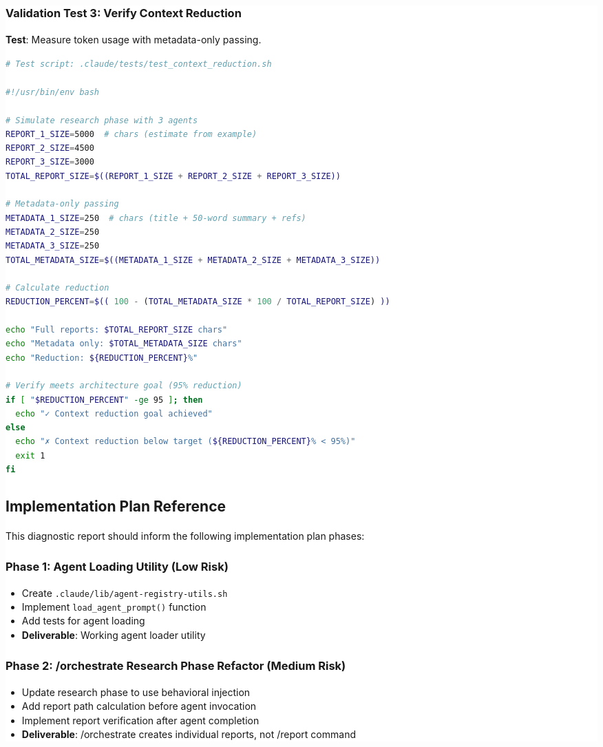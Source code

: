### Validation Test 3: Verify Context Reduction

**Test**: Measure token usage with metadata-only passing.

```bash
# Test script: .claude/tests/test_context_reduction.sh

#!/usr/bin/env bash

# Simulate research phase with 3 agents
REPORT_1_SIZE=5000  # chars (estimate from example)
REPORT_2_SIZE=4500
REPORT_3_SIZE=3000
TOTAL_REPORT_SIZE=$((REPORT_1_SIZE + REPORT_2_SIZE + REPORT_3_SIZE))

# Metadata-only passing
METADATA_1_SIZE=250  # chars (title + 50-word summary + refs)
METADATA_2_SIZE=250
METADATA_3_SIZE=250
TOTAL_METADATA_SIZE=$((METADATA_1_SIZE + METADATA_2_SIZE + METADATA_3_SIZE))

# Calculate reduction
REDUCTION_PERCENT=$(( 100 - (TOTAL_METADATA_SIZE * 100 / TOTAL_REPORT_SIZE) ))

echo "Full reports: $TOTAL_REPORT_SIZE chars"
echo "Metadata only: $TOTAL_METADATA_SIZE chars"
echo "Reduction: ${REDUCTION_PERCENT}%"

# Verify meets architecture goal (95% reduction)
if [ "$REDUCTION_PERCENT" -ge 95 ]; then
  echo "✓ Context reduction goal achieved"
else
  echo "✗ Context reduction below target (${REDUCTION_PERCENT}% < 95%)"
  exit 1
fi
```

## Implementation Plan Reference

This diagnostic report should inform the following implementation plan phases:

### Phase 1: Agent Loading Utility (Low Risk)
- Create `.claude/lib/agent-registry-utils.sh`
- Implement `load_agent_prompt()` function
- Add tests for agent loading
- **Deliverable**: Working agent loader utility

### Phase 2: /orchestrate Research Phase Refactor (Medium Risk)
- Update research phase to use behavioral injection
- Add report path calculation before agent invocation
- Implement report verification after agent completion
- **Deliverable**: /orchestrate creates individual reports, not /report command
